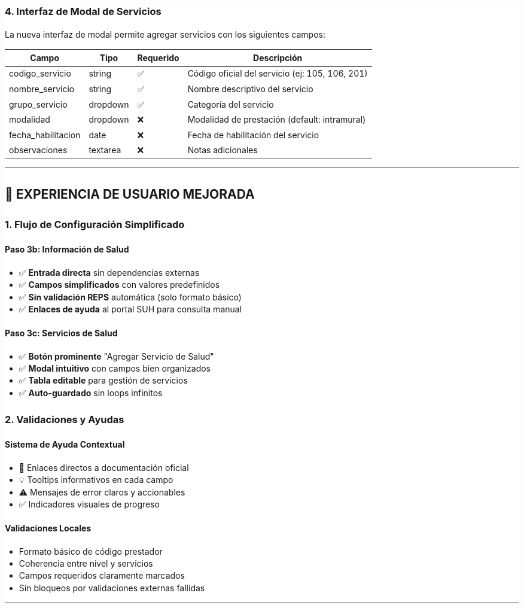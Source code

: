 ### 4. Interfaz de Modal de Servicios

La nueva interfaz de modal permite agregar servicios con los siguientes campos:

| Campo | Tipo | Requerido | Descripción |
|-------|------|-----------|-------------|
| codigo_servicio | string | ✅ | Código oficial del servicio (ej: 105, 106, 201) |
| nombre_servicio | string | ✅ | Nombre descriptivo del servicio |
| grupo_servicio | dropdown | ✅ | Categoría del servicio |
| modalidad | dropdown | ❌ | Modalidad de prestación (default: intramural) |
| fecha_habilitacion | date | ❌ | Fecha de habilitación del servicio |
| observaciones | textarea | ❌ | Notas adicionales |

---

## 🎯 EXPERIENCIA DE USUARIO MEJORADA

### 1. Flujo de Configuración Simplificado

#### Paso 3b: Información de Salud
- ✅ **Entrada directa** sin dependencias externas
- ✅ **Campos simplificados** con valores predefinidos
- ✅ **Sin validación REPS** automática (solo formato básico)
- ✅ **Enlaces de ayuda** al portal SUH para consulta manual

#### Paso 3c: Servicios de Salud  
- ✅ **Botón prominente** "Agregar Servicio de Salud"
- ✅ **Modal intuitivo** con campos bien organizados
- ✅ **Tabla editable** para gestión de servicios
- ✅ **Auto-guardado** sin loops infinitos

### 2. Validaciones y Ayudas

#### Sistema de Ayuda Contextual
- 📘 Enlaces directos a documentación oficial
- 💡 Tooltips informativos en cada campo
- ⚠️ Mensajes de error claros y accionables
- ✅ Indicadores visuales de progreso

#### Validaciones Locales
- Formato básico de código prestador
- Coherencia entre nivel y servicios
- Campos requeridos claramente marcados
- Sin bloqueos por validaciones externas fallidas

---
